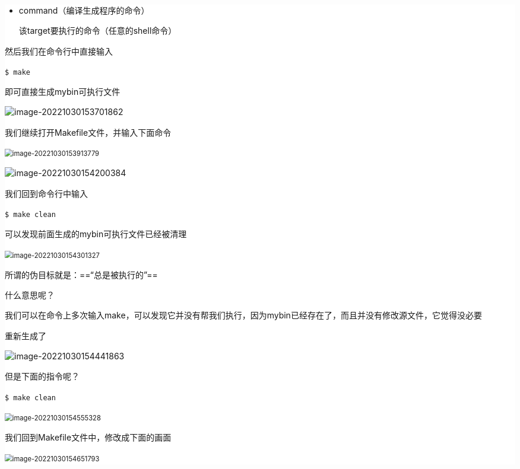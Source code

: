 - command（编译生成程序的命令）

  该target要执行的命令（任意的shell命令）



然后我们在命令行中直接输入

```shell
$ make
```



即可直接生成mybin可执行文件

![image-20221030153701862](https://iubaopicbed.oss-cn-shenzhen.aliyuncs.com/img2/picbed202210301537938.png)



我们继续打开Makefile文件，并输入下面命令



<img src="https://iubaopicbed.oss-cn-shenzhen.aliyuncs.com/img2/picbed202210301539853.png" alt="image-20221030153913779" style="zoom:80%;" />

![image-20221030154200384](https://iubaopicbed.oss-cn-shenzhen.aliyuncs.com/img2/picbed202210301542464.png)



我们回到命令行中输入

```shell
$ make clean
```



可以发现前面生成的mybin可执行文件已经被清理

<img src="https://iubaopicbed.oss-cn-shenzhen.aliyuncs.com/img2/picbed202210301543417.png" alt="image-20221030154301327" style="zoom:80%;" />

所谓的伪目标就是：==“总是被执行的”==

什么意思呢？

我们可以在命令上多次输入make，可以发现它并没有帮我们执行，因为mybin已经存在了，而且并没有修改源文件，它觉得没必要

重新生成了

![image-20221030154441863](https://iubaopicbed.oss-cn-shenzhen.aliyuncs.com/img2/picbed202210301544929.png)

但是下面的指令呢？

```shell
$ make clean
```

<img src="https://iubaopicbed.oss-cn-shenzhen.aliyuncs.com/img2/picbed202210301545422.png" alt="image-20221030154555328" style="zoom:80%;" />

我们回到Makefile文件中，修改成下面的画面

<img src="https://iubaopicbed.oss-cn-shenzhen.aliyuncs.com/img2/picbed202210301546926.png" alt="image-20221030154651793" style="zoom:80%;" />
